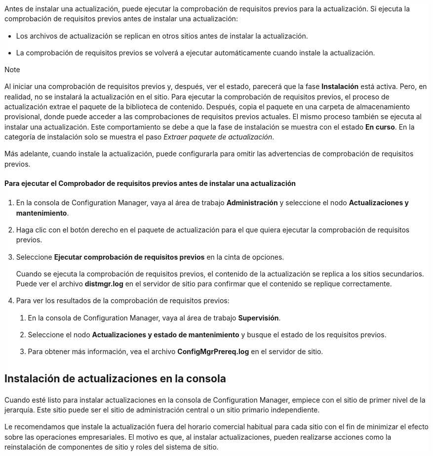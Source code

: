 Antes de instalar una actualización, puede ejecutar la comprobación de requisitos previos para la actualización. Si ejecuta la comprobación de requisitos previos antes de instalar una actualización:  

- Los archivos de actualización se replican en otros sitios antes de instalar la actualización.  

- La comprobación de requisitos previos se volverá a ejecutar automáticamente cuando instale la actualización.  

> [!NOTE]  
> Al iniciar una comprobación de requisitos previos y, después, ver el estado, parecerá que la fase **Instalación** está activa. Pero, en realidad, no se instalará la actualización en el sitio. Para ejecutar la comprobación de requisitos previos, el proceso de actualización extrae el paquete de la biblioteca de contenido. Después, copia el paquete en una carpeta de almacenamiento provisional, donde puede acceder a las comprobaciones de requisitos previos actuales. El mismo proceso también se ejecuta al instalar una actualización. Este comportamiento se debe a que la fase de instalación se muestra con el estado **En curso**. En la categoría de instalación solo se muestra el paso *Extraer paquete de actualización*.  

Más adelante, cuando instale la actualización, puede configurarla para omitir las advertencias de comprobación de requisitos previos.  

#### <a name="to-run-the-prerequisite-checker-before-installing-an-update"></a>Para ejecutar el Comprobador de requisitos previos antes de instalar una actualización  

1. En la consola de Configuration Manager, vaya al área de trabajo **Administración** y seleccione el nodo **Actualizaciones y mantenimiento**.  

2. Haga clic con el botón derecho en el paquete de actualización para el que quiera ejecutar la comprobación de requisitos previos.  

3. Seleccione **Ejecutar comprobación de requisitos previos** en la cinta de opciones.  

    Cuando se ejecuta la comprobación de requisitos previos, el contenido de la actualización se replica a los sitios secundarios. Puede ver el archivo **distmgr.log** en el servidor de sitio para confirmar que el contenido se replique correctamente.  

4. Para ver los resultados de la comprobación de requisitos previos:  

    1. En la consola de Configuration Manager, vaya al área de trabajo **Supervisión**.  

    2. Seleccione el nodo **Actualizaciones y estado de mantenimiento** y busque el estado de los requisitos previos.  

    3. Para obtener más información, vea el archivo **ConfigMgrPrereq.log** en el servidor de sitio.  

## <a name="install-in-console-updates"></a><a name="bkmk_install"></a> Instalación de actualizaciones en la consola  

Cuando esté listo para instalar actualizaciones en la consola de Configuration Manager, empiece con el sitio de primer nivel de la jerarquía. Este sitio puede ser el sitio de administración central o un sitio primario independiente.  

Le recomendamos que instale la actualización fuera del horario comercial habitual para cada sitio con el fin de minimizar el efecto sobre las operaciones empresariales. El motivo es que, al instalar actualizaciones, pueden realizarse acciones como la reinstalación de componentes de sitio y roles del sistema de sitio.  
